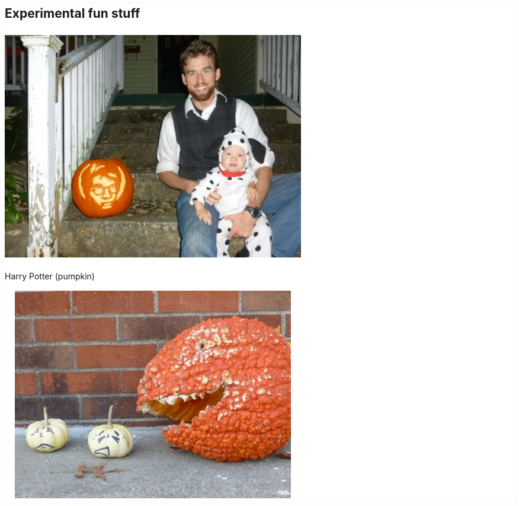 
## Experimental fun stuff

<img src="/img/pumpkin-harry.jpg" alt="pumpkin-harry" height="380" width="500">

Harry Potter (pumpkin)

<img src="/img/pumpkinzilla.jpg" alt="pumpkinzilla" height="350" width="500">
